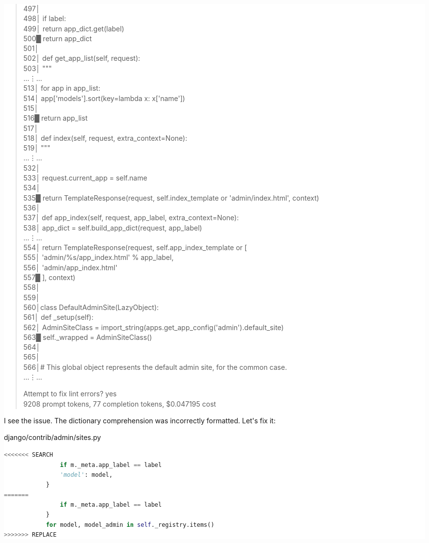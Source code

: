 > 497│  
> 498│        if label:  
> 499│            return app_dict.get(label)  
> 500█        return app_dict  
> 501│  
> 502│    def get_app_list(self, request):  
> 503│        """  
> ...⋮...  
> 513│        for app in app_list:  
> 514│            app['models'].sort(key=lambda x: x['name'])  
> 515│  
> 516█        return app_list  
> 517│  
> 518│    def index(self, request, extra_context=None):  
> 519│        """  
> ...⋮...  
> 532│  
> 533│        request.current_app = self.name  
> 534│  
> 535█        return TemplateResponse(request, self.index_template or 'admin/index.html', context)  
> 536│  
> 537│    def app_index(self, request, app_label, extra_context=None):  
> 538│        app_dict = self.build_app_dict(request, app_label)  
> ...⋮...  
> 554│        return TemplateResponse(request, self.app_index_template or [  
> 555│            'admin/%s/app_index.html' % app_label,  
> 556│            'admin/app_index.html'  
> 557█        ], context)  
> 558│  
> 559│  
> 560│class DefaultAdminSite(LazyObject):  
> 561│    def _setup(self):  
> 562│        AdminSiteClass = import_string(apps.get_app_config('admin').default_site)  
> 563█        self._wrapped = AdminSiteClass()  
> 564│  
> 565│  
> 566│# This global object represents the default admin site, for the common case.  
> ...⋮...  
>  
> Attempt to fix lint errors? yes  
> 9208 prompt tokens, 77 completion tokens, $0.047195 cost  

I see the issue. The dictionary comprehension was incorrectly formatted. Let's fix it:

django/contrib/admin/sites.py
```python
<<<<<<< SEARCH
                if m._meta.app_label == label
                'model': model,
            }
=======
                if m._meta.app_label == label
            }
            for model, model_admin in self._registry.items()
>>>>>>> REPLACE
```
